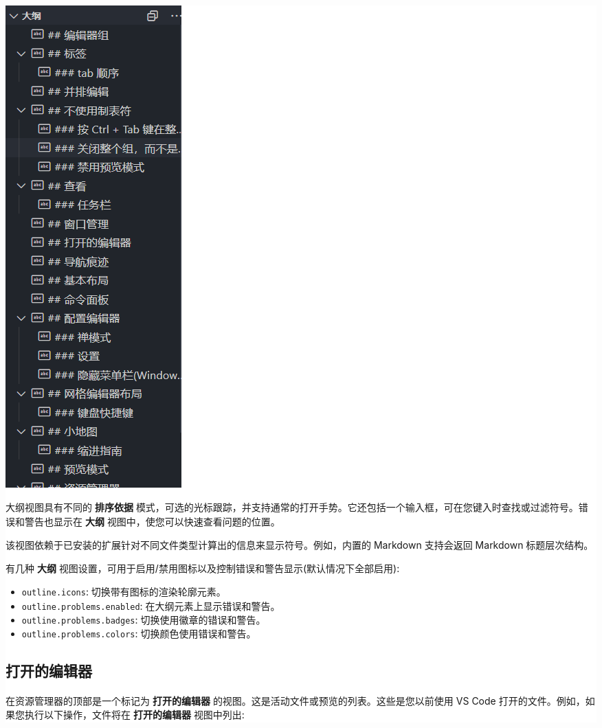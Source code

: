 ![大纲视图](./assets/outline-view.png)

大纲视图具有不同的 **排序依据** 模式，可选的光标跟踪，并支持通常的打开手势。它还包括一个输入框，可在您键入时查找或过滤符号。错误和警告也显示在 **大纲** 视图中，使您可以快速查看问题的位置。

该视图依赖于已安装的扩展针对不同文件类型计算出的信息来显示符号。例如，内置的 Markdown 支持会返回 Markdown 标题层次结构。

有几种 **大纲** 视图设置，可用于启用/禁用图标以及控制错误和警告显示(默认情况下全部启用):

- `outline.icons`: 切换带有图标的渲染轮廓元素。
- `outline.problems.enabled`: 在大纲元素上显示错误和警告。
- `outline.problems.badges`: 切换使用徽章的错误和警告。
- `outline.problems.colors`: 切换颜色使用错误和警告。

## 打开的编辑器

在资源管理器的顶部是一个标记为 **打开的编辑器** 的视图。这是活动文件或预览的列表。这些是您以前使用 VS Code 打开的文件。例如，如果您执行以下操作，文件将在 **打开的编辑器** 视图中列出:
